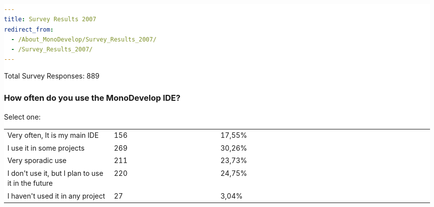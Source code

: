 ```yaml
---
title: Survey Results 2007
redirect_from:
  - /About_MonoDevelop/Survey_Results_2007/
  - /Survey_Results_2007/
---
```


Total Survey Responses: 889

### How often do you use the MonoDevelop IDE?

Select one:

<table>
<colgroup>
<col width="25%" />
<col width="25%" />
<col width="25%" />
<col width="25%" />
</colgroup>
<tbody>
<tr class="odd">
<td align="left">Very often, It is my main IDE</td>
<td align="left">156</td>
<td align="left">17,55%</td>
<td align="left"><div style="background-color:#7aa1d4;width:78px">

</div></td>
</tr>
<tr class="even">
<td align="left">I use it in some projects</td>
<td align="left">269</td>
<td align="left">30,26%</td>
<td align="left"><div style="background-color:#7aa1d4;width:134px">

</div></td>
</tr>
<tr class="odd">
<td align="left">Very sporadic use</td>
<td align="left">211</td>
<td align="left">23,73%</td>
<td align="left"><div style="background-color:#7aa1d4;width:105px">

</div></td>
</tr>
<tr class="even">
<td align="left">I don't use it, but I plan to use it in the future</td>
<td align="left">220</td>
<td align="left">24,75%</td>
<td align="left"><div style="background-color:#7aa1d4;width:110px">

</div></td>
</tr>
<tr class="odd">
<td align="left">I haven't used it in any project</td>
<td align="left">27</td>
<td align="left">3,04%</td>
<td align="left"><div style="background-color:#7aa1d4;width:13px">
